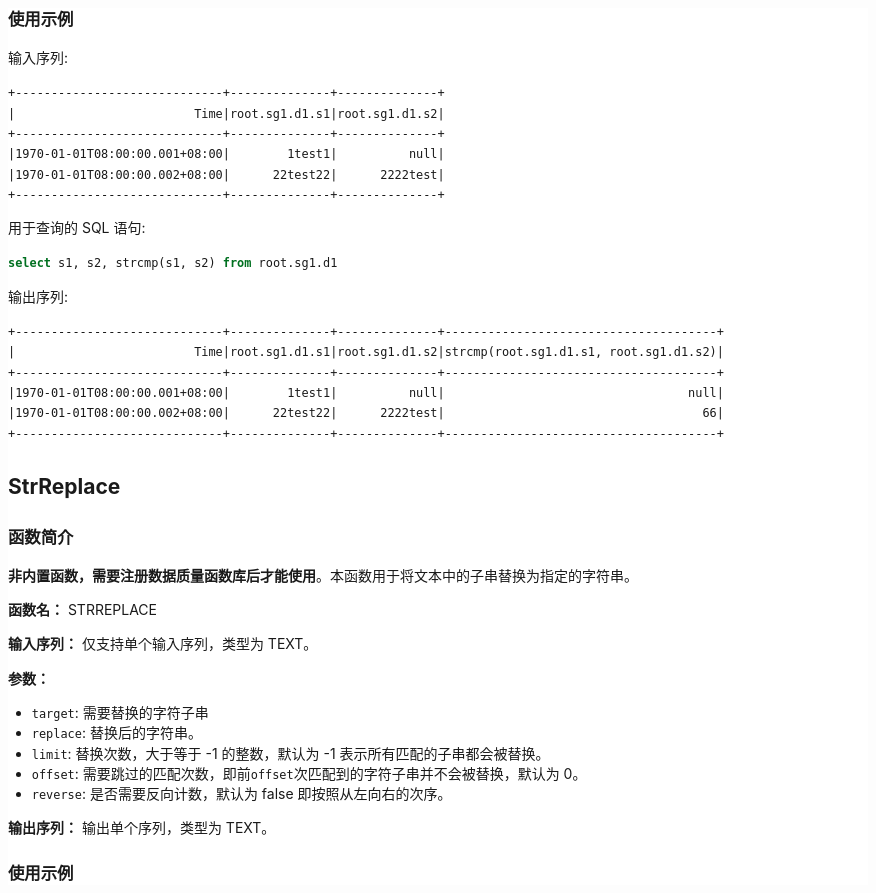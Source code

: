 ###  使用示例

输入序列:

```
+-----------------------------+--------------+--------------+
|                         Time|root.sg1.d1.s1|root.sg1.d1.s2|
+-----------------------------+--------------+--------------+
|1970-01-01T08:00:00.001+08:00|        1test1|          null|
|1970-01-01T08:00:00.002+08:00|      22test22|      2222test|
+-----------------------------+--------------+--------------+
```

用于查询的 SQL 语句:

```sql
select s1, s2, strcmp(s1, s2) from root.sg1.d1
```

输出序列:

```
+-----------------------------+--------------+--------------+--------------------------------------+
|                         Time|root.sg1.d1.s1|root.sg1.d1.s2|strcmp(root.sg1.d1.s1, root.sg1.d1.s2)|
+-----------------------------+--------------+--------------+--------------------------------------+
|1970-01-01T08:00:00.001+08:00|        1test1|          null|                                  null|
|1970-01-01T08:00:00.002+08:00|      22test22|      2222test|                                    66|
+-----------------------------+--------------+--------------+--------------------------------------+
```

##  StrReplace

###  函数简介

**非内置函数，需要注册数据质量函数库后才能使用**。本函数用于将文本中的子串替换为指定的字符串。

**函数名：** STRREPLACE

**输入序列：** 仅支持单个输入序列，类型为 TEXT。

**参数：**

+ `target`: 需要替换的字符子串
+ `replace`: 替换后的字符串。
+ `limit`: 替换次数，大于等于 -1 的整数，默认为 -1 表示所有匹配的子串都会被替换。
+ `offset`: 需要跳过的匹配次数，即前`offset`次匹配到的字符子串并不会被替换，默认为 0。
+ `reverse`: 是否需要反向计数，默认为 false 即按照从左向右的次序。

**输出序列：** 输出单个序列，类型为 TEXT。

###  使用示例
